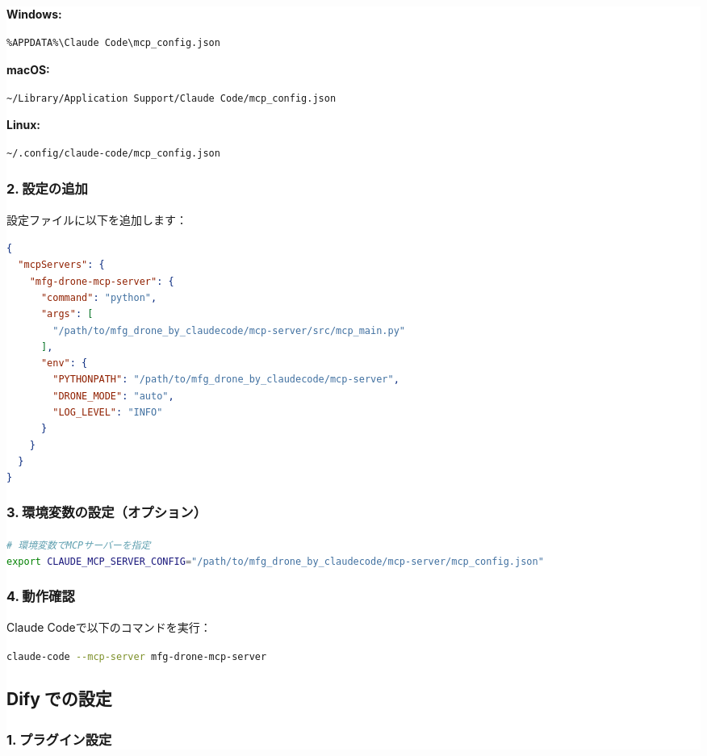 **Windows:**
```
%APPDATA%\Claude Code\mcp_config.json
```

**macOS:**
```
~/Library/Application Support/Claude Code/mcp_config.json
```

**Linux:**
```
~/.config/claude-code/mcp_config.json
```

### 2. 設定の追加

設定ファイルに以下を追加します：

```json
{
  "mcpServers": {
    "mfg-drone-mcp-server": {
      "command": "python",
      "args": [
        "/path/to/mfg_drone_by_claudecode/mcp-server/src/mcp_main.py"
      ],
      "env": {
        "PYTHONPATH": "/path/to/mfg_drone_by_claudecode/mcp-server",
        "DRONE_MODE": "auto",
        "LOG_LEVEL": "INFO"
      }
    }
  }
}
```

### 3. 環境変数の設定（オプション）

```bash
# 環境変数でMCPサーバーを指定
export CLAUDE_MCP_SERVER_CONFIG="/path/to/mfg_drone_by_claudecode/mcp-server/mcp_config.json"
```

### 4. 動作確認

Claude Codeで以下のコマンドを実行：

```bash
claude-code --mcp-server mfg-drone-mcp-server
```

## Dify での設定

### 1. プラグイン設定
